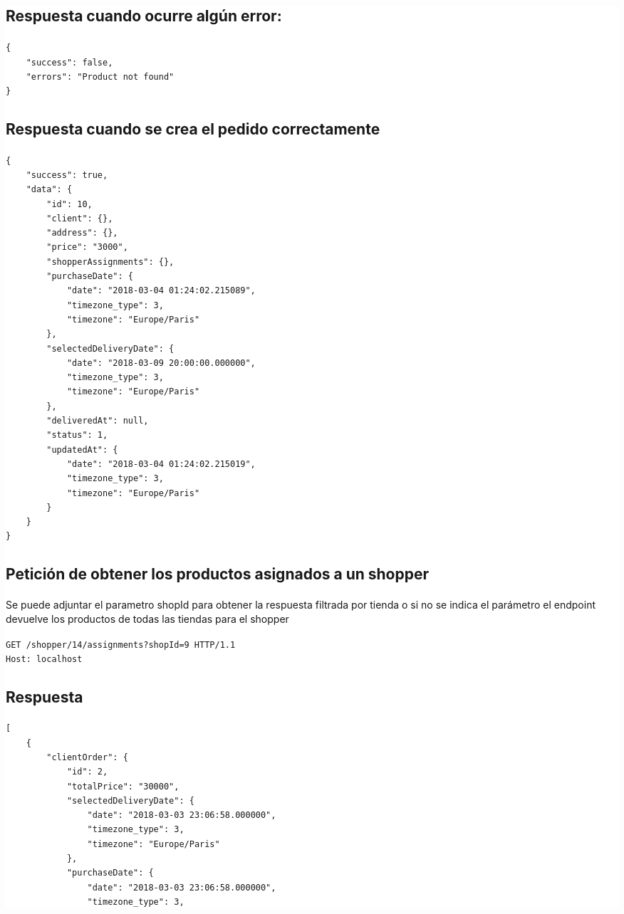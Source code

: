 ## Respuesta cuando ocurre algún error:
```
{
    "success": false,
    "errors": "Product not found"
}
```
## Respuesta cuando se crea el pedido correctamente
```
{
    "success": true,
    "data": {
        "id": 10,
        "client": {},
        "address": {},
        "price": "3000",
        "shopperAssignments": {},
        "purchaseDate": {
            "date": "2018-03-04 01:24:02.215089",
            "timezone_type": 3,
            "timezone": "Europe/Paris"
        },
        "selectedDeliveryDate": {
            "date": "2018-03-09 20:00:00.000000",
            "timezone_type": 3,
            "timezone": "Europe/Paris"
        },
        "deliveredAt": null,
        "status": 1,
        "updatedAt": {
            "date": "2018-03-04 01:24:02.215019",
            "timezone_type": 3,
            "timezone": "Europe/Paris"
        }
    }
}
```

## Petición de obtener los productos asignados a un shopper
Se puede adjuntar el parametro shopId para obtener la respuesta filtrada por tienda o si no se indica el parámetro 
el endpoint devuelve los productos de todas las tiendas para el shopper
```
GET /shopper/14/assignments?shopId=9 HTTP/1.1
Host: localhost
```
## Respuesta
```
[
    {
        "clientOrder": {
            "id": 2,
            "totalPrice": "30000",
            "selectedDeliveryDate": {
                "date": "2018-03-03 23:06:58.000000",
                "timezone_type": 3,
                "timezone": "Europe/Paris"
            },
            "purchaseDate": {
                "date": "2018-03-03 23:06:58.000000",
                "timezone_type": 3,
```